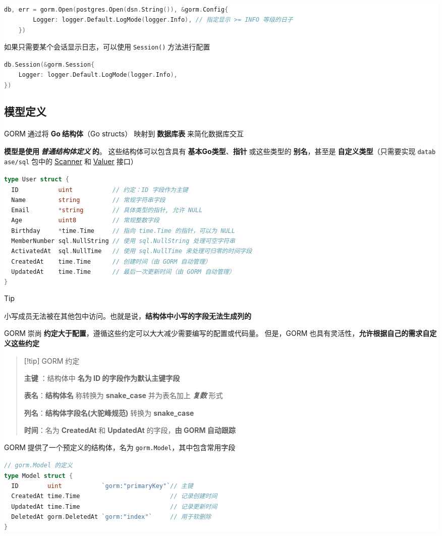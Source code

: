 ```go
db, err = gorm.Open(postgres.Open(dsn.String()), &gorm.Config{
		Logger: logger.Default.LogMode(logger.Info), // 指定显示 >= INFO 等级的日子
	})
```

如果只需要某个会话显示日志，可以使用 `Session()` 方法进行配置

```go
db.Session(&gorm.Session{  
    Logger: logger.Default.LogMode(logger.Info),  
})
```

## 模型定义

GORM 通过将 **Go 结构体**（Go structs） 映射到 **数据库表** 来简化数据库交互

**模型是使用 _普通结构体定义_ 的**。 这些结构体可以包含具有 **基本Go类型**、**指针** 或这些类型的 **别名**，甚至是 **自定义类型**（只需要实现 `database/sql` 包中的 [Scanner](https://pkg.go.dev/database/sql/?tab=doc#Scanner) 和 [Valuer](https://pkg.go.dev/database/sql/driver#Valuer) 接口）

```go
type User struct {
  ID           uint           // 约定：ID 字段作为主键
  Name         string         // 常规字符串字段
  Email        *string        // 具体类型的指针, 允许 NULL 
  Age          uint8          // 常规整数字段
  Birthday     *time.Time     // 指向 time.Time 的指针，可以为 NULL
  MemberNumber sql.NullString // 使用 sql.NullString 处理可空字符串
  ActivatedAt  sql.NullTime   // 使用 sql.NullTime 来处理可归零的时间字段
  CreatedAt    time.Time      // 创建时间（由 GORM 自动管理）
  UpdatedAt    time.Time      // 最后一次更新时间（由 GORM 自动管理）
}
```

> [!tip]
> 
> 小写成员无法被在其他包中访问。也就是说，**结构体中小写的字段无法生成列的**
> 

GORM 崇尚 **约定大于配置**，遵循这些约定可以大大减少需要编写的配置或代码量。 但是，GORM 也具有灵活性，**允许根据自己的需求自定义这些约定**

> [!tip] GORM 约定
> 
> **主键** ：结构体中 **名为 ID 的字段作为默认主键字段** 
> 
> **表名**：**结构体名** 称转换为 **snake_case** 并为表名加上 **_复数_** 形式
> 
> **列名**：**结构体字段名(大驼峰规范)** 转换为 **snake_case**
> 
> **时间**：名为 **CreatedAt** 和 **UpdatedAt** 的字段，**由 GORM 自动跟踪**

GORM 提供了一个预定义的结构体，名为 `gorm.Model`，其中包含常用字段

```go
// gorm.Model 的定义
type Model struct {
  ID        uint           `gorm:"primaryKey"`// 主键 
  CreatedAt time.Time                         // 记录创建时间
  UpdatedAt time.Time                         // 记录更新时间
  DeletedAt gorm.DeletedAt `gorm:"index"`     // 用于软删除
}
```

